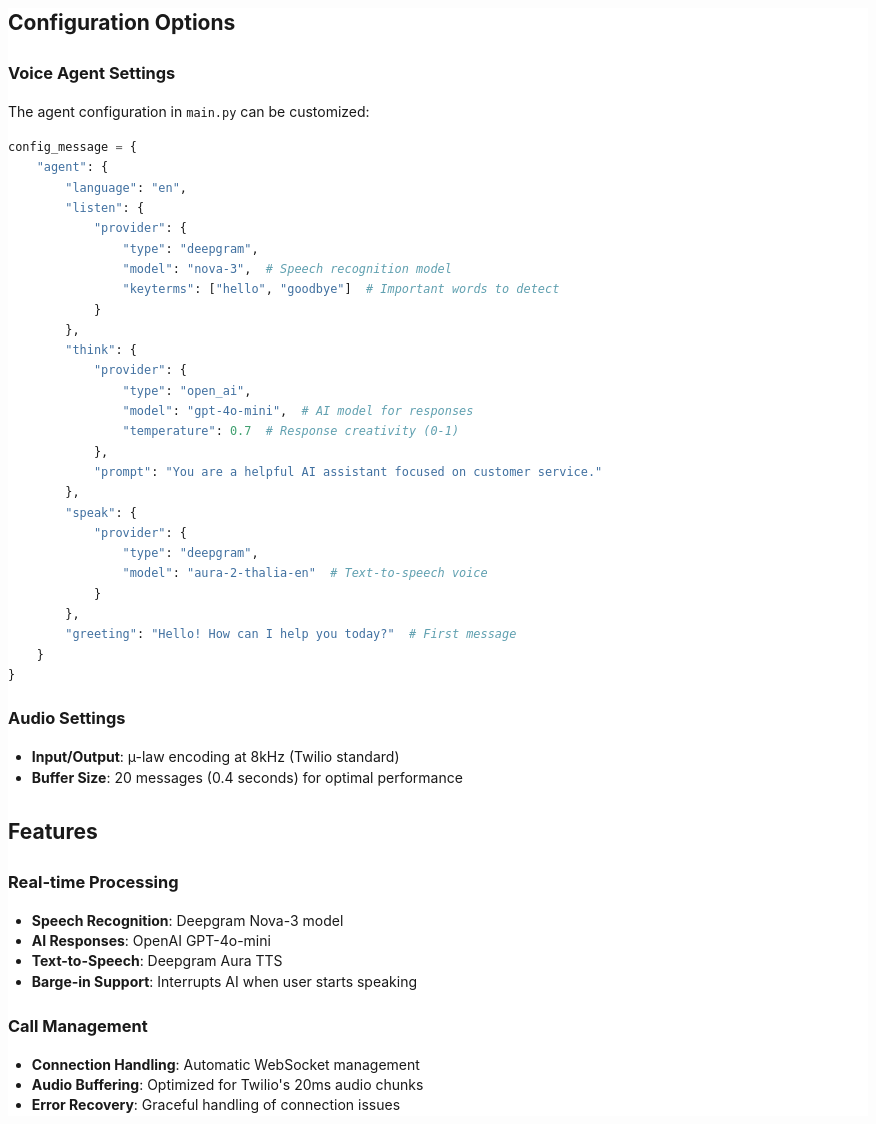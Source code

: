 ## Configuration Options

### Voice Agent Settings
The agent configuration in `main.py` can be customized:

```python
config_message = {
    "agent": {
        "language": "en",
        "listen": {
            "provider": {
                "type": "deepgram",
                "model": "nova-3",  # Speech recognition model
                "keyterms": ["hello", "goodbye"]  # Important words to detect
            }
        },
        "think": {
            "provider": {
                "type": "open_ai",
                "model": "gpt-4o-mini",  # AI model for responses
                "temperature": 0.7  # Response creativity (0-1)
            },
            "prompt": "You are a helpful AI assistant focused on customer service."
        },
        "speak": {
            "provider": {
                "type": "deepgram",
                "model": "aura-2-thalia-en"  # Text-to-speech voice
            }
        },
        "greeting": "Hello! How can I help you today?"  # First message
    }
}
```

### Audio Settings
- **Input/Output**: µ-law encoding at 8kHz (Twilio standard)
- **Buffer Size**: 20 messages (0.4 seconds) for optimal performance

## Features

### Real-time Processing
- **Speech Recognition**: Deepgram Nova-3 model
- **AI Responses**: OpenAI GPT-4o-mini
- **Text-to-Speech**: Deepgram Aura TTS
- **Barge-in Support**: Interrupts AI when user starts speaking

### Call Management
- **Connection Handling**: Automatic WebSocket management
- **Audio Buffering**: Optimized for Twilio's 20ms audio chunks
- **Error Recovery**: Graceful handling of connection issues
